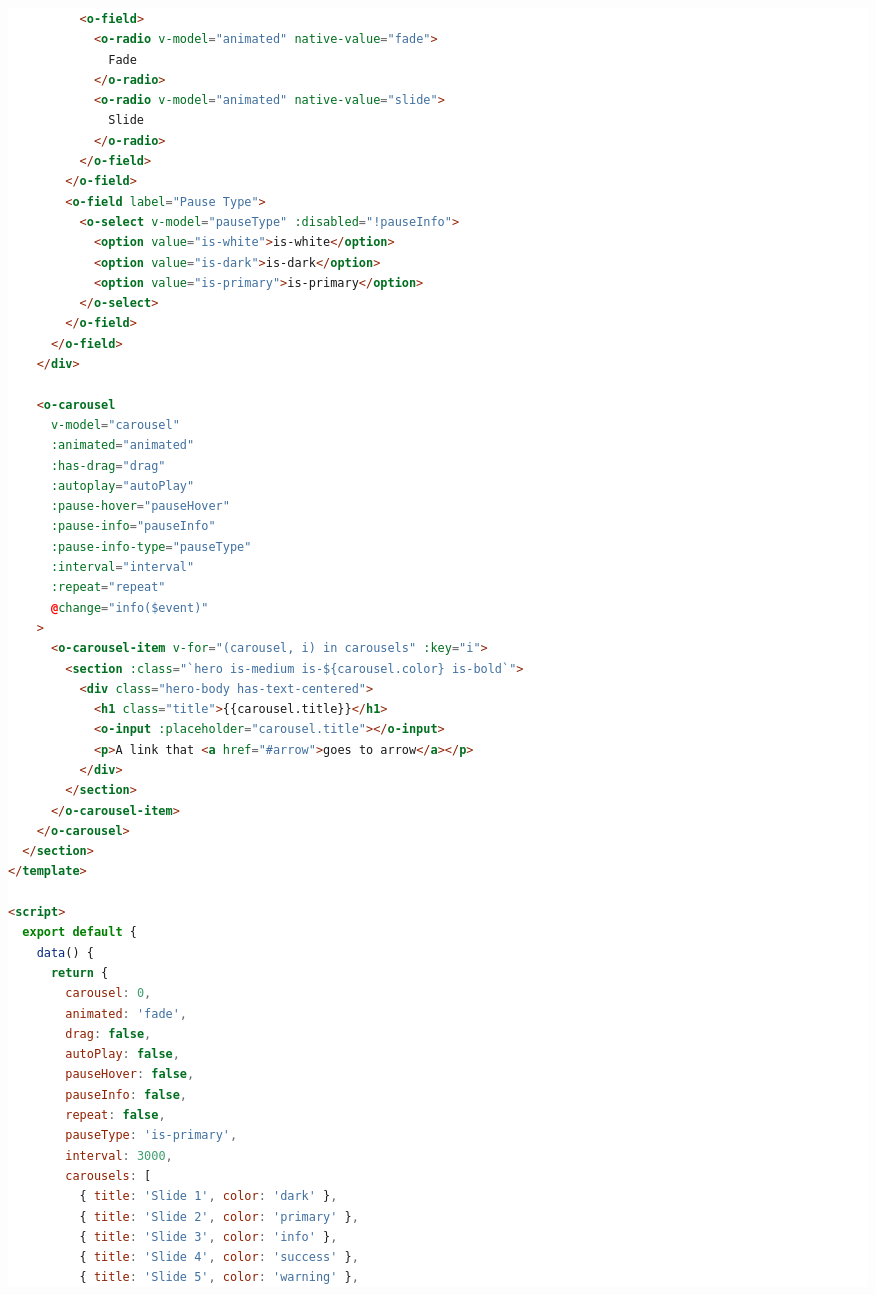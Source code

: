```html
          <o-field>
            <o-radio v-model="animated" native-value="fade">
              Fade
            </o-radio>
            <o-radio v-model="animated" native-value="slide">
              Slide
            </o-radio>
          </o-field>
        </o-field>
        <o-field label="Pause Type">
          <o-select v-model="pauseType" :disabled="!pauseInfo">
            <option value="is-white">is-white</option>
            <option value="is-dark">is-dark</option>
            <option value="is-primary">is-primary</option>
          </o-select>
        </o-field>
      </o-field>
    </div>

    <o-carousel
      v-model="carousel"
      :animated="animated"
      :has-drag="drag"
      :autoplay="autoPlay"
      :pause-hover="pauseHover"
      :pause-info="pauseInfo"
      :pause-info-type="pauseType"
      :interval="interval"
      :repeat="repeat"
      @change="info($event)"
    >
      <o-carousel-item v-for="(carousel, i) in carousels" :key="i">
        <section :class="`hero is-medium is-${carousel.color} is-bold`">
          <div class="hero-body has-text-centered">
            <h1 class="title">{{carousel.title}}</h1>
            <o-input :placeholder="carousel.title"></o-input>
            <p>A link that <a href="#arrow">goes to arrow</a></p>
          </div>
        </section>
      </o-carousel-item>
    </o-carousel>
  </section>
</template>

<script>
  export default {
    data() {
      return {
        carousel: 0,
        animated: 'fade',
        drag: false,
        autoPlay: false,
        pauseHover: false,
        pauseInfo: false,
        repeat: false,
        pauseType: 'is-primary',
        interval: 3000,
        carousels: [
          { title: 'Slide 1', color: 'dark' },
          { title: 'Slide 2', color: 'primary' },
          { title: 'Slide 3', color: 'info' },
          { title: 'Slide 4', color: 'success' },
          { title: 'Slide 5', color: 'warning' },
```